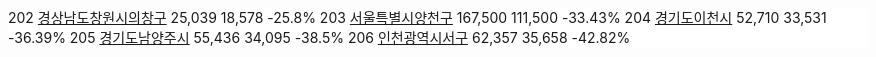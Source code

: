   <tr class="item">
    <td>202</td>
    <td><a href="/apt/경상남도창원시의창구">경상남도창원시의창구</a></td>
    <td>25,039</td>
    <td>18,578</td>
    <td>-25.8%</td>
  </tr>

  <tr class="item">
    <td>203</td>
    <td><a href="/apt/서울특별시양천구">서울특별시양천구</a></td>
    <td>167,500</td>
    <td>111,500</td>
    <td>-33.43%</td>
  </tr>

  <tr class="item">
    <td>204</td>
    <td><a href="/apt/경기도이천시">경기도이천시</a></td>
    <td>52,710</td>
    <td>33,531</td>
    <td>-36.39%</td>
  </tr>

  <tr class="item">
    <td>205</td>
    <td><a href="/apt/경기도남양주시">경기도남양주시</a></td>
    <td>55,436</td>
    <td>34,095</td>
    <td>-38.5%</td>
  </tr>

  <tr class="item">
    <td>206</td>
    <td><a href="/apt/인천광역시서구">인천광역시서구</a></td>
    <td>62,357</td>
    <td>35,658</td>
    <td>-42.82%</td>
  </tr>

  <tr>
      <script async src="https://pagead2.googlesyndication.com/pagead/js/adsbygoogle.js?client=ca-pub-3485438051770037"
          crossorigin="anonymous"></script>
      <ins class="adsbygoogle"
          style="display:block"
          data-ad-format="fluid"
          data-ad-layout-key="-fb+5w+4e-db+86"
          data-ad-client="ca-pub-3485438051770037"
          data-ad-slot="1827090281"></ins>
      <script>
          (adsbygoogle = window.adsbygoogle || []).push({});
      </script>
  </tr>

</table>
